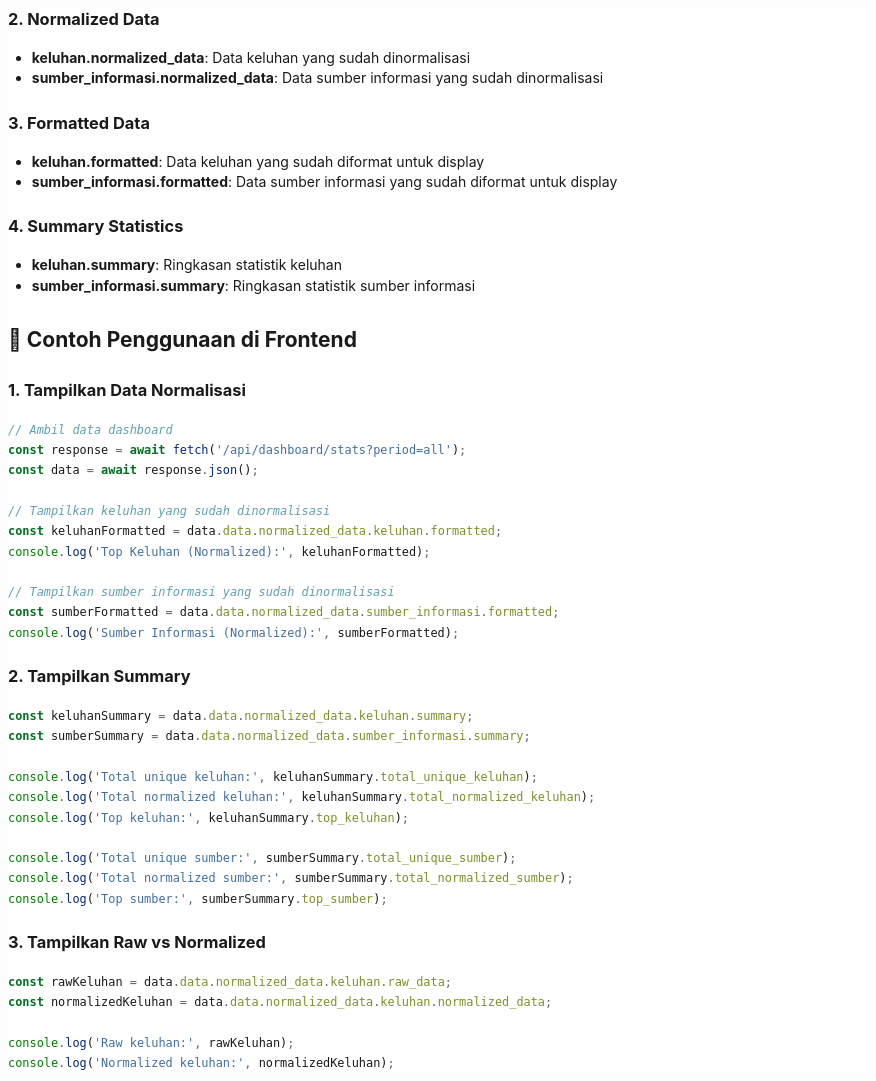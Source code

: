 ### 2. Normalized Data
- **keluhan.normalized_data**: Data keluhan yang sudah dinormalisasi
- **sumber_informasi.normalized_data**: Data sumber informasi yang sudah dinormalisasi

### 3. Formatted Data
- **keluhan.formatted**: Data keluhan yang sudah diformat untuk display
- **sumber_informasi.formatted**: Data sumber informasi yang sudah diformat untuk display

### 4. Summary Statistics
- **keluhan.summary**: Ringkasan statistik keluhan
- **sumber_informasi.summary**: Ringkasan statistik sumber informasi

## 🎯 Contoh Penggunaan di Frontend

### 1. Tampilkan Data Normalisasi
```javascript
// Ambil data dashboard
const response = await fetch('/api/dashboard/stats?period=all');
const data = await response.json();

// Tampilkan keluhan yang sudah dinormalisasi
const keluhanFormatted = data.data.normalized_data.keluhan.formatted;
console.log('Top Keluhan (Normalized):', keluhanFormatted);

// Tampilkan sumber informasi yang sudah dinormalisasi
const sumberFormatted = data.data.normalized_data.sumber_informasi.formatted;
console.log('Sumber Informasi (Normalized):', sumberFormatted);
```

### 2. Tampilkan Summary
```javascript
const keluhanSummary = data.data.normalized_data.keluhan.summary;
const sumberSummary = data.data.normalized_data.sumber_informasi.summary;

console.log('Total unique keluhan:', keluhanSummary.total_unique_keluhan);
console.log('Total normalized keluhan:', keluhanSummary.total_normalized_keluhan);
console.log('Top keluhan:', keluhanSummary.top_keluhan);

console.log('Total unique sumber:', sumberSummary.total_unique_sumber);
console.log('Total normalized sumber:', sumberSummary.total_normalized_sumber);
console.log('Top sumber:', sumberSummary.top_sumber);
```

### 3. Tampilkan Raw vs Normalized
```javascript
const rawKeluhan = data.data.normalized_data.keluhan.raw_data;
const normalizedKeluhan = data.data.normalized_data.keluhan.normalized_data;

console.log('Raw keluhan:', rawKeluhan);
console.log('Normalized keluhan:', normalizedKeluhan);
```
